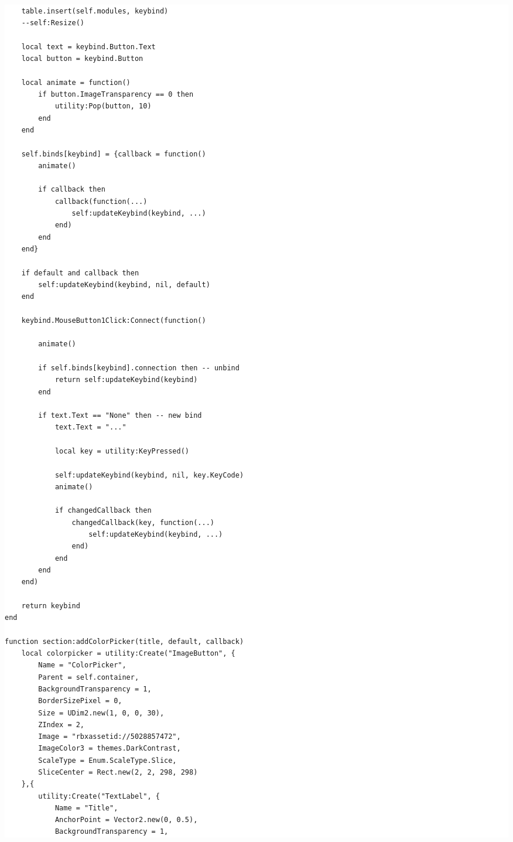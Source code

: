 		table.insert(self.modules, keybind)
		--self:Resize()

		local text = keybind.Button.Text
		local button = keybind.Button

		local animate = function()
			if button.ImageTransparency == 0 then
				utility:Pop(button, 10)
			end
		end

		self.binds[keybind] = {callback = function()
			animate()

			if callback then
				callback(function(...)
					self:updateKeybind(keybind, ...)
				end)
			end
		end}

		if default and callback then
			self:updateKeybind(keybind, nil, default)
		end

		keybind.MouseButton1Click:Connect(function()

			animate()

			if self.binds[keybind].connection then -- unbind
				return self:updateKeybind(keybind)
			end

			if text.Text == "None" then -- new bind
				text.Text = "..."

				local key = utility:KeyPressed()

				self:updateKeybind(keybind, nil, key.KeyCode)
				animate()

				if changedCallback then
					changedCallback(key, function(...)
						self:updateKeybind(keybind, ...)
					end)
				end
			end
		end)

		return keybind
	end

	function section:addColorPicker(title, default, callback)
		local colorpicker = utility:Create("ImageButton", {
			Name = "ColorPicker",
			Parent = self.container,
			BackgroundTransparency = 1,
			BorderSizePixel = 0,
			Size = UDim2.new(1, 0, 0, 30),
			ZIndex = 2,
			Image = "rbxassetid://5028857472",
			ImageColor3 = themes.DarkContrast,
			ScaleType = Enum.ScaleType.Slice,
			SliceCenter = Rect.new(2, 2, 298, 298)
		},{
			utility:Create("TextLabel", {
				Name = "Title",
				AnchorPoint = Vector2.new(0, 0.5),
				BackgroundTransparency = 1,